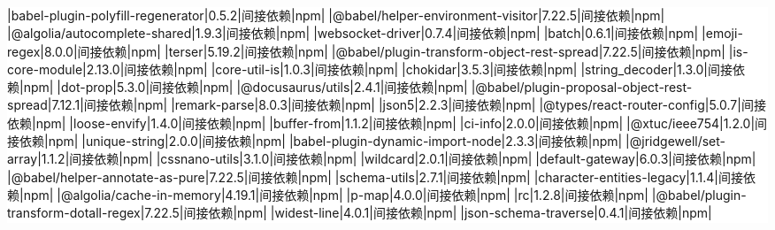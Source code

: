 |babel-plugin-polyfill-regenerator|0.5.2|间接依赖|npm|
|@babel/helper-environment-visitor|7.22.5|间接依赖|npm|
|@algolia/autocomplete-shared|1.9.3|间接依赖|npm|
|websocket-driver|0.7.4|间接依赖|npm|
|batch|0.6.1|间接依赖|npm|
|emoji-regex|8.0.0|间接依赖|npm|
|terser|5.19.2|间接依赖|npm|
|@babel/plugin-transform-object-rest-spread|7.22.5|间接依赖|npm|
|is-core-module|2.13.0|间接依赖|npm|
|core-util-is|1.0.3|间接依赖|npm|
|chokidar|3.5.3|间接依赖|npm|
|string_decoder|1.3.0|间接依赖|npm|
|dot-prop|5.3.0|间接依赖|npm|
|@docusaurus/utils|2.4.1|间接依赖|npm|
|@babel/plugin-proposal-object-rest-spread|7.12.1|间接依赖|npm|
|remark-parse|8.0.3|间接依赖|npm|
|json5|2.2.3|间接依赖|npm|
|@types/react-router-config|5.0.7|间接依赖|npm|
|loose-envify|1.4.0|间接依赖|npm|
|buffer-from|1.1.2|间接依赖|npm|
|ci-info|2.0.0|间接依赖|npm|
|@xtuc/ieee754|1.2.0|间接依赖|npm|
|unique-string|2.0.0|间接依赖|npm|
|babel-plugin-dynamic-import-node|2.3.3|间接依赖|npm|
|@jridgewell/set-array|1.1.2|间接依赖|npm|
|cssnano-utils|3.1.0|间接依赖|npm|
|wildcard|2.0.1|间接依赖|npm|
|default-gateway|6.0.3|间接依赖|npm|
|@babel/helper-annotate-as-pure|7.22.5|间接依赖|npm|
|schema-utils|2.7.1|间接依赖|npm|
|character-entities-legacy|1.1.4|间接依赖|npm|
|@algolia/cache-in-memory|4.19.1|间接依赖|npm|
|p-map|4.0.0|间接依赖|npm|
|rc|1.2.8|间接依赖|npm|
|@babel/plugin-transform-dotall-regex|7.22.5|间接依赖|npm|
|widest-line|4.0.1|间接依赖|npm|
|json-schema-traverse|0.4.1|间接依赖|npm|